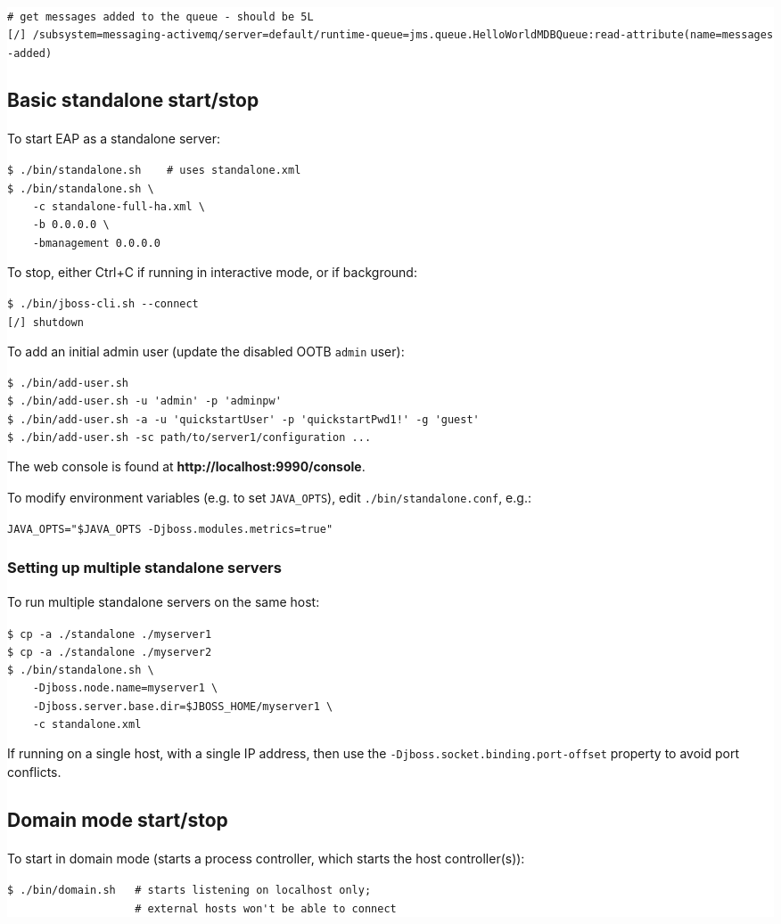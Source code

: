     # get messages added to the queue - should be 5L
    [/] /subsystem=messaging-activemq/server=default/runtime-queue=jms.queue.HelloWorldMDBQueue:read-attribute(name=messages-added)

## Basic standalone start/stop

To start EAP as a standalone server:

    $ ./bin/standalone.sh    # uses standalone.xml
    $ ./bin/standalone.sh \
        -c standalone-full-ha.xml \
        -b 0.0.0.0 \
        -bmanagement 0.0.0.0

To stop, either Ctrl+C if running in interactive mode, or if background:

    $ ./bin/jboss-cli.sh --connect
    [/] shutdown

To add an initial admin user (update the disabled OOTB `admin` user):

    $ ./bin/add-user.sh
    $ ./bin/add-user.sh -u 'admin' -p 'adminpw'
    $ ./bin/add-user.sh -a -u 'quickstartUser' -p 'quickstartPwd1!' -g 'guest'
    $ ./bin/add-user.sh -sc path/to/server1/configuration ...

The web console is found at **http://localhost:9990/console**.

To modify environment variables (e.g. to set `JAVA_OPTS`), edit `./bin/standalone.conf`, e.g.:

    JAVA_OPTS="$JAVA_OPTS -Djboss.modules.metrics=true"

### Setting up multiple standalone servers

To run multiple standalone servers on the same host:

    $ cp -a ./standalone ./myserver1
    $ cp -a ./standalone ./myserver2
    $ ./bin/standalone.sh \
        -Djboss.node.name=myserver1 \
        -Djboss.server.base.dir=$JBOSS_HOME/myserver1 \
        -c standalone.xml

If running on a single host, with a single IP address, then use the `-Djboss.socket.binding.port-offset` property to avoid port conflicts.

## Domain mode start/stop

To start in domain mode (starts a process controller, which starts the host controller(s)):

    $ ./bin/domain.sh   # starts listening on localhost only;
                        # external hosts won't be able to connect


[libaio]: https://activemq.apache.org/artemis/docs/1.0.0/libaio.html
[maven]: maven.html
